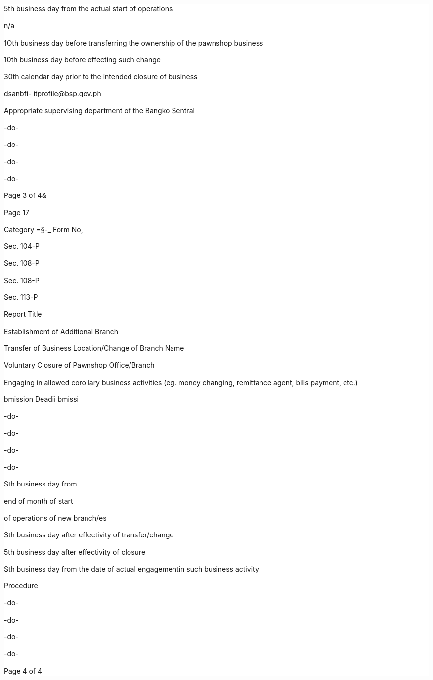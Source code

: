 5th business day from the actual start of operations

n/a

1Oth business day before transferring the ownership of the pawnshop business

10th business day before effecting such change

30th calendar day prior to the intended closure of business

dsanbfi- itprofile@bsp.gov.ph

Appropriate supervising department of the Bangko Sentral

-do-

-do-

-do-

-do-

Page 3 of 4&

Page 17

Category =§-_ Form No,

Sec. 104-P

Sec. 108-P

Sec. 108-P

Sec. 113-P

Report Title

Establishment of Additional Branch

Transfer of Business Location/Change of Branch Name

Voluntary Closure of Pawnshop Office/Branch

Engaging in allowed corollary business activities (eg. money changing, remittance agent, bills payment, etc.)

bmission Deadii bmissi

-do-

-do-

-do-

-do-

Sth business day from

end of month of start

of operations of new branch/es

Sth business day after effectivity of transfer/change

5th business day after effectivity of closure

Sth business day from the date of actual engagementin such business activity

Procedure

-do-

-do-

-do-

-do-

Page 4 of 4